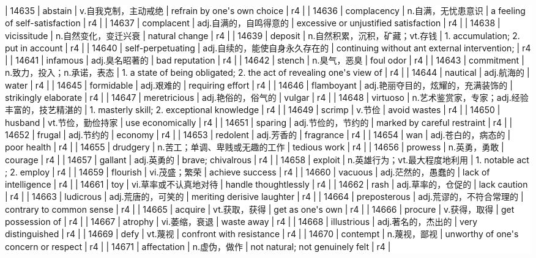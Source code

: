| 14635 | abstain           | v.自我克制，主动戒绝                                 | refrain by one's own choice                                           | r4    |
| 14636 | complacency       | n.自满，无忧患意识                                   | a feeling of self-satisfaction                                        | r4    |
| 14637 | complacent        | adj.自满的，自鸣得意的                               | excessive or unjustified satisfaction                                 | r4    |
| 14638 | vicissitude       | n.自然变化，变迁兴衰                                 | natural change                                                        | r4    |
| 14639 | deposit           | n.自然积累，沉积，矿藏；vt.存钱                      | 1. accumulation; 2. put in account                                    | r4    |
| 14640 | self-perpetuating | adj.自续的，能使自身永久存在的                       | continuing without ant external intervention;                         | r4    |
| 14641 | infamous          | adj.臭名昭著的                                       | bad reputation                                                        | r4    |
| 14642 | stench            | n.臭气，恶臭                                         | foul odor                                                             | r4    |
| 14643 | commitment        | n.致力，投入；n.承诺，表态                           | 1. a state of being obligated; 2. the act of revealing one's view of  | r4    |
| 14644 | nautical          | adj.航海的                                           | water                                                                 | r4    |
| 14645 | formidable        | adj.艰难的                                           | requiring effort                                                      | r4    |
| 14646 | flamboyant        | adj.艳丽夺目的，炫耀的，充满装饰的                   | strikingly elaborate                                                  | r4    |
| 14647 | meretricious      | adj.艳俗的，俗气的                                   | vulgar                                                                | r4    |
| 14648 | virtuoso          | n.艺术鉴赏家，专家；adj.经验丰富的，技艺精湛的       | 1. masterly skill; 2. exceptional knowledge                           | r4    |
| 14649 | scrimp            | v.节俭                                               | avoid wastes                                                          | r4    |
| 14650 | husband           | vt.节俭，勤俭持家                                    | use economically                                                      | r4    |
| 14651 | sparing           | adj.节俭的，节约的                                   | marked by careful restraint                                           | r4    |
| 14652 | frugal            | adj.节约的                                           | economy                                                               | r4    |
| 14653 | redolent          | adj.芳香的                                           | fragrance                                                             | r4    |
| 14654 | wan               | adj.苍白的，病态的                                   | poor health                                                           | r4    |
| 14655 | drudgery          | n.苦工；单调、卑贱或无趣的工作                       | tedious work                                                          | r4    |
| 14656 | prowess           | n.英勇，勇敢                                         | courage                                                               | r4    |
| 14657 | gallant           | adj.英勇的                                           | brave; chivalrous                                                     | r4    |
| 14658 | exploit           | n.英雄行为；vt.最大程度地利用                        | 1. notable act ; 2. employ                                            | r4    |
| 14659 | flourish          | vi.茂盛；繁荣                                        | achieve success                                                       | r4    |
| 14660 | vacuous           | adj.茫然的，愚蠢的                                   | lack of intelligence                                                  | r4    |
| 14661 | toy               | vi.草率或不认真地对待                                | handle thoughtlessly                                                  | r4    |
| 14662 | rash              | adj.草率的，仓促的                                   | lack caution                                                          | r4    |
| 14663 | ludicrous         | adj.荒唐的，可笑的                                   | meriting derisive laughter                                            | r4    |
| 14664 | preposterous      | adj.荒谬的，不符合常理的                             | contrary to common sense                                              | r4    |
| 14665 | acquire           | vt.获取，获得                                        | get as one's own                                                      | r4    |
| 14666 | procure           | v.获得，取得                                         | get possession of                                                     | r4    |
| 14667 | atrophy           | vi.萎缩，衰退                                        | waste away                                                            | r4    |
| 14668 | illustrious       | adj.著名的，杰出的                                   | very distinguished                                                    | r4    |
| 14669 | defy              | vt.蔑视                                              | confront with resistance                                              | r4    |
| 14670 | contempt          | n.蔑视，鄙视                                         | unworthy of one's concern or respect                                  | r4    |
| 14671 | affectation       | n.虚伪，做作                                         | not natural; not genuinely felt                                       | r4    |